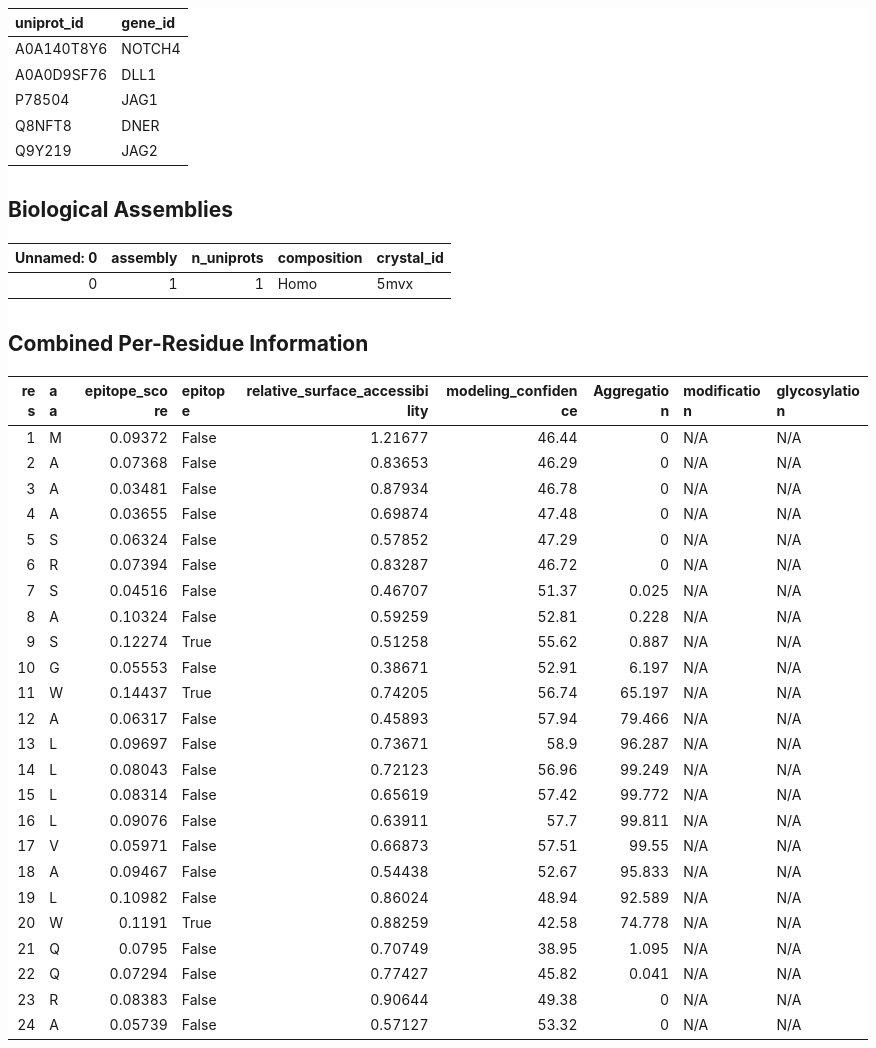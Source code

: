 | uniprot_id   | gene_id   |
|:-------------|:----------|
| A0A140T8Y6   | NOTCH4    |
| A0A0D9SF76   | DLL1      |
| P78504       | JAG1      |
| Q8NFT8       | DNER      |
| Q9Y219       | JAG2      |

## Biological Assemblies

|   Unnamed: 0 |   assembly |   n_uniprots | composition   | crystal_id   |
|-------------:|-----------:|-------------:|:--------------|:-------------|
|            0 |          1 |            1 | Homo          | 5mvx         |

## Combined Per-Residue Information

|   res | aa   |   epitope_score | epitope   |   relative_surface_accessibility |   modeling_confidence |   Aggregation | modification   | glycosylation                   |
|------:|:-----|----------------:|:----------|---------------------------------:|----------------------:|--------------:|:---------------|:--------------------------------|
|     1 | M    |         0.09372 | False     |                          1.21677 |                 46.44 |         0     | N/A            | N/A                             |
|     2 | A    |         0.07368 | False     |                          0.83653 |                 46.29 |         0     | N/A            | N/A                             |
|     3 | A    |         0.03481 | False     |                          0.87934 |                 46.78 |         0     | N/A            | N/A                             |
|     4 | A    |         0.03655 | False     |                          0.69874 |                 47.48 |         0     | N/A            | N/A                             |
|     5 | S    |         0.06324 | False     |                          0.57852 |                 47.29 |         0     | N/A            | N/A                             |
|     6 | R    |         0.07394 | False     |                          0.83287 |                 46.72 |         0     | N/A            | N/A                             |
|     7 | S    |         0.04516 | False     |                          0.46707 |                 51.37 |         0.025 | N/A            | N/A                             |
|     8 | A    |         0.10324 | False     |                          0.59259 |                 52.81 |         0.228 | N/A            | N/A                             |
|     9 | S    |         0.12274 | True      |                          0.51258 |                 55.62 |         0.887 | N/A            | N/A                             |
|    10 | G    |         0.05553 | False     |                          0.38671 |                 52.91 |         6.197 | N/A            | N/A                             |
|    11 | W    |         0.14437 | True      |                          0.74205 |                 56.74 |        65.197 | N/A            | N/A                             |
|    12 | A    |         0.06317 | False     |                          0.45893 |                 57.94 |        79.466 | N/A            | N/A                             |
|    13 | L    |         0.09697 | False     |                          0.73671 |                 58.9  |        96.287 | N/A            | N/A                             |
|    14 | L    |         0.08043 | False     |                          0.72123 |                 56.96 |        99.249 | N/A            | N/A                             |
|    15 | L    |         0.08314 | False     |                          0.65619 |                 57.42 |        99.772 | N/A            | N/A                             |
|    16 | L    |         0.09076 | False     |                          0.63911 |                 57.7  |        99.811 | N/A            | N/A                             |
|    17 | V    |         0.05971 | False     |                          0.66873 |                 57.51 |        99.55  | N/A            | N/A                             |
|    18 | A    |         0.09467 | False     |                          0.54438 |                 52.67 |        95.833 | N/A            | N/A                             |
|    19 | L    |         0.10982 | False     |                          0.86024 |                 48.94 |        92.589 | N/A            | N/A                             |
|    20 | W    |         0.1191  | True      |                          0.88259 |                 42.58 |        74.778 | N/A            | N/A                             |
|    21 | Q    |         0.0795  | False     |                          0.70749 |                 38.95 |         1.095 | N/A            | N/A                             |
|    22 | Q    |         0.07294 | False     |                          0.77427 |                 45.82 |         0.041 | N/A            | N/A                             |
|    23 | R    |         0.08383 | False     |                          0.90644 |                 49.38 |         0     | N/A            | N/A                             |
|    24 | A    |         0.05739 | False     |                          0.57127 |                 53.32 |         0     | N/A            | N/A                             |